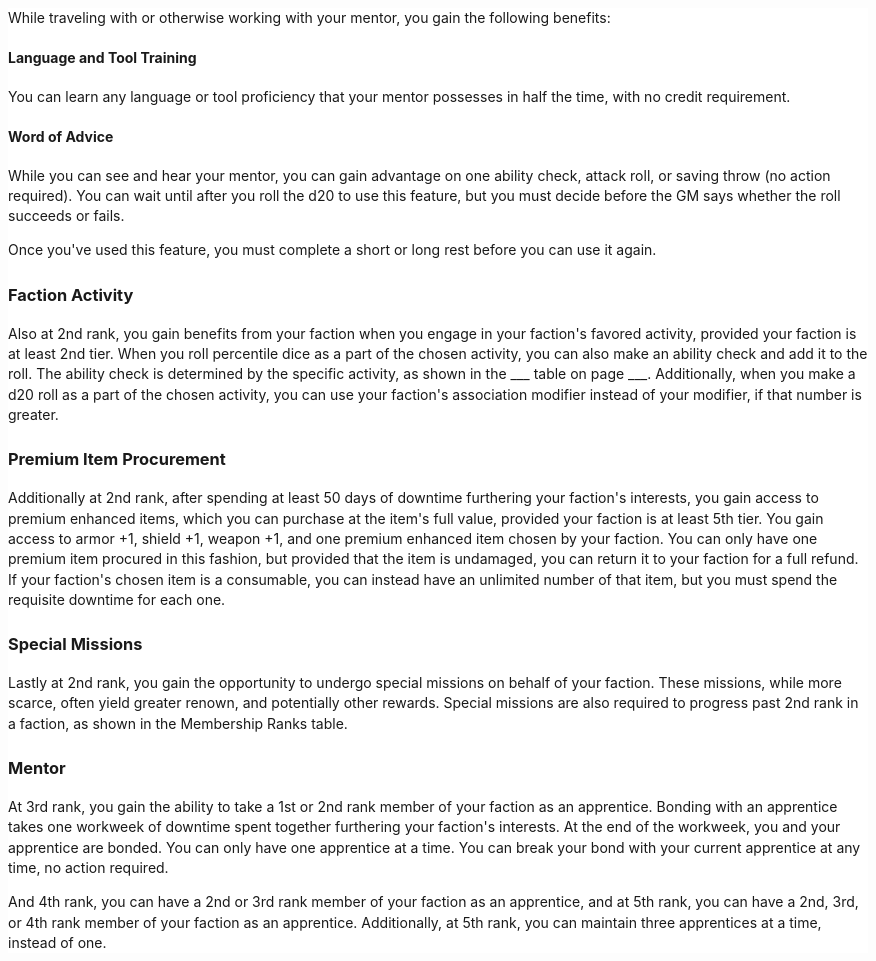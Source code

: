 While traveling with or otherwise working with your mentor, you gain the following benefits:

#### Language and Tool Training
You can learn any language or tool proficiency that your mentor possesses in half the time, with no credit requirement.





#### Word of Advice
While you can see and hear your mentor, you can gain advantage on one ability check, attack roll, or saving throw (no action required). You can wait until after you roll the d20 to use this feature, but you must decide before the GM says whether the roll succeeds or fails.

Once you've used this feature, you must complete a short or long rest before you can use it again.

### Faction Activity
Also at 2nd rank, you gain benefits from your faction when you engage in your faction's favored activity, provided your faction is at least 2nd tier. When you roll percentile dice as a part of the chosen activity, you can also make an ability check and add it to the roll. The ability check is determined by the specific activity, as shown in the \_\_\_ table on page \_\_\_. Additionally, when you make a d20 roll as a part of the chosen activity, you can use your faction's association modifier instead of your modifier, if that number is greater.

### Premium Item Procurement
Additionally at 2nd rank, after spending at least 50 days of downtime furthering your faction's interests, you gain access to premium enhanced items, which you can purchase at the item's full value, provided your faction is at least 5th tier. You gain access to armor +1, shield +1, weapon +1, and one premium enhanced item chosen by your faction. You can only have one premium item procured in this fashion, but provided that the item is undamaged, you can return it to your faction for a full refund. If your faction's chosen item is a consumable, you can instead have an unlimited number of that item, but you must spend the requisite downtime for each one.





### Special Missions
Lastly at 2nd rank, you gain the opportunity to undergo special missions on behalf of your faction. These missions, while more scarce, often yield greater renown, and potentially other rewards. Special missions are also required to progress past 2nd rank in a faction, as shown in the Membership Ranks table.

### Mentor
At 3rd rank, you gain the ability to take a 1st or 2nd rank member of your faction as an apprentice. Bonding with an apprentice takes one workweek of downtime spent together furthering your faction's interests. At the end of the workweek, you and your apprentice are bonded. You can only have one apprentice at a time. You can break your bond with your current apprentice at any time, no action required.

And 4th rank, you can have a 2nd or 3rd rank member of your faction as an apprentice, and at 5th rank, you can have a 2nd, 3rd, or 4th rank member of your faction as an apprentice. Additionally, at 5th rank, you can maintain three apprentices at a time, instead of one.
